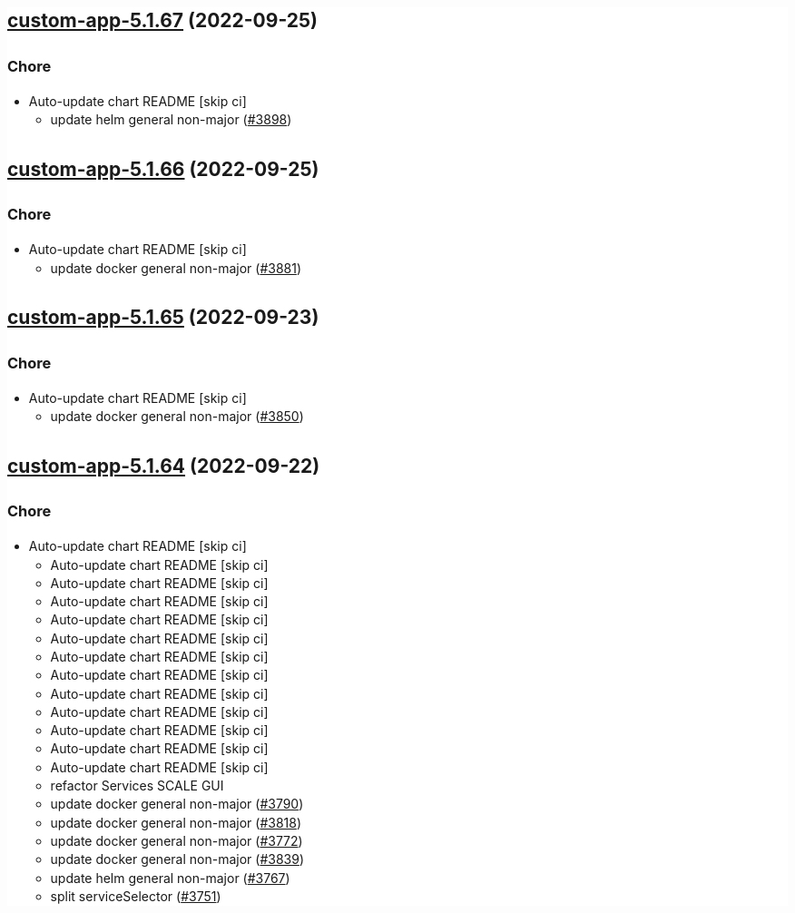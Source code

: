 

## [custom-app-5.1.67](https://github.com/truecharts/charts/compare/custom-app-5.1.66...custom-app-5.1.67) (2022-09-25)

### Chore

- Auto-update chart README [skip ci]
  - update helm general non-major ([#3898](https://github.com/truecharts/charts/issues/3898))




## [custom-app-5.1.66](https://github.com/truecharts/charts/compare/custom-app-5.1.65...custom-app-5.1.66) (2022-09-25)

### Chore

- Auto-update chart README [skip ci]
  - update docker general non-major ([#3881](https://github.com/truecharts/charts/issues/3881))




## [custom-app-5.1.65](https://github.com/truecharts/charts/compare/custom-app-5.1.64...custom-app-5.1.65) (2022-09-23)

### Chore

- Auto-update chart README [skip ci]
  - update docker general non-major ([#3850](https://github.com/truecharts/charts/issues/3850))




## [custom-app-5.1.64](https://github.com/truecharts/charts/compare/custom-app-5.1.60...custom-app-5.1.64) (2022-09-22)

### Chore

- Auto-update chart README [skip ci]
  - Auto-update chart README [skip ci]
  - Auto-update chart README [skip ci]
  - Auto-update chart README [skip ci]
  - Auto-update chart README [skip ci]
  - Auto-update chart README [skip ci]
  - Auto-update chart README [skip ci]
  - Auto-update chart README [skip ci]
  - Auto-update chart README [skip ci]
  - Auto-update chart README [skip ci]
  - Auto-update chart README [skip ci]
  - Auto-update chart README [skip ci]
  - Auto-update chart README [skip ci]
  - refactor Services SCALE GUI
  - update docker general non-major ([#3790](https://github.com/truecharts/charts/issues/3790))
  - update docker general non-major ([#3818](https://github.com/truecharts/charts/issues/3818))
  - update docker general non-major ([#3772](https://github.com/truecharts/charts/issues/3772))
  - update docker general non-major ([#3839](https://github.com/truecharts/charts/issues/3839))
  - update helm general non-major ([#3767](https://github.com/truecharts/charts/issues/3767))
  - split serviceSelector ([#3751](https://github.com/truecharts/charts/issues/3751))
